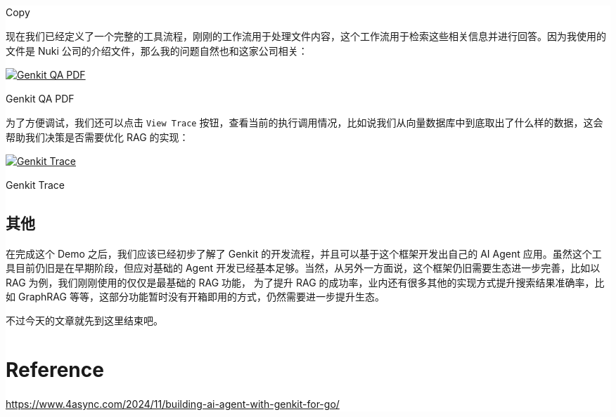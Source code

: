 Copy

现在我们已经定义了一个完整的工具流程，刚刚的工作流用于处理文件内容，这个工作流用于检索这些相关信息并进行回答。因为我使用的文件是 Nuki 公司的介绍文件，那么我的问题自然也和这家公司相关：

[![Genkit QA PDF](https://www.4async.com/2024/11/building-ai-agent-with-genkit-for-go/genkit-qa-pdf.png)](https://www.4async.com/2024/11/building-ai-agent-with-genkit-for-go/genkit-qa-pdf.png)

Genkit QA PDF

为了方便调试，我们还可以点击 `View Trace` 按钮，查看当前的执行调用情况，比如说我们从向量数据库中到底取出了什么样的数据，这会帮助我们决策是否需要优化 RAG 的实现：

[![Genkit Trace](https://www.4async.com/2024/11/building-ai-agent-with-genkit-for-go/genkit-trace-qa-pdf.png)](https://www.4async.com/2024/11/building-ai-agent-with-genkit-for-go/genkit-trace-qa-pdf.png)

Genkit Trace

## 其他

在完成这个 Demo 之后，我们应该已经初步了解了 Genkit 的开发流程，并且可以基于这个框架开发出自己的 AI Agent 应用。虽然这个工具目前仍旧是在早期阶段，但应对基础的 Agent 开发已经基本足够。当然，从另外一方面说，这个框架仍旧需要生态进一步完善，比如以 RAG 为例，我们刚刚使用的仅仅是最基础的 RAG 功能， 为了提升 RAG 的成功率，业内还有很多其他的实现方式提升搜索结果准确率，比如 GraphRAG 等等，这部分功能暂时没有开箱即用的方式，仍然需要进一步提升生态。

不过今天的文章就先到这里结束吧。
# Reference
https://www.4async.com/2024/11/building-ai-agent-with-genkit-for-go/